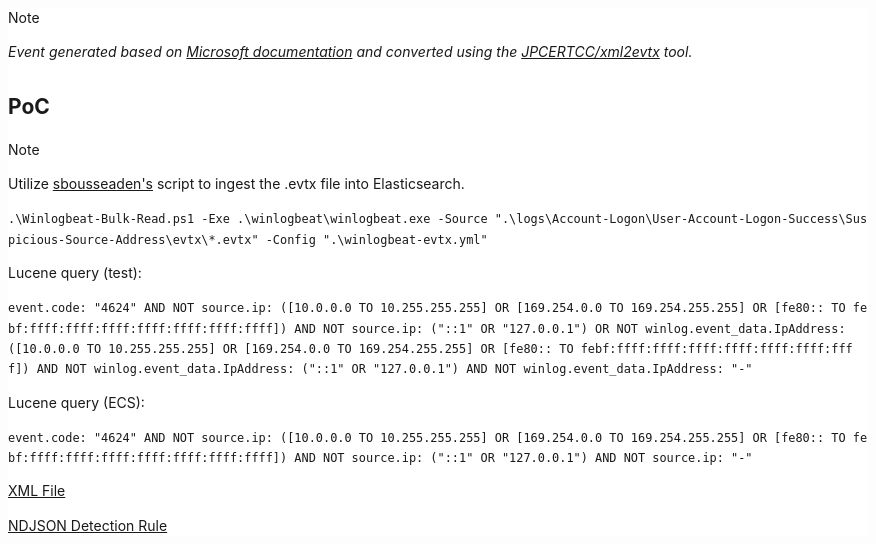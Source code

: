 > [!NOTE]
> *Event generated based on [Microsoft documentation](https://learn.microsoft.com/en-us/windows/security/threat-protection/auditing/event-4624) and converted using the [JPCERTCC/xml2evtx](https://github.com/JPCERTCC/xml2evtx) tool.*

## PoC
> [!NOTE]
> Utilize [sbousseaden's](https://github.com/sbousseaden/EVTX-ATTACK-SAMPLES) script to ingest the .evtx file into Elasticsearch.

```
.\Winlogbeat-Bulk-Read.ps1 -Exe .\winlogbeat\winlogbeat.exe -Source ".\logs\Account-Logon\User-Account-Logon-Success\Suspicious-Source-Address\evtx\*.evtx" -Config ".\winlogbeat-evtx.yml"
```

Lucene query (test):

```
event.code: "4624" AND NOT source.ip: ([10.0.0.0 TO 10.255.255.255] OR [169.254.0.0 TO 169.254.255.255] OR [fe80:: TO febf:ffff:ffff:ffff:ffff:ffff:ffff:ffff]) AND NOT source.ip: ("::1" OR "127.0.0.1") OR NOT winlog.event_data.IpAddress: ([10.0.0.0 TO 10.255.255.255] OR [169.254.0.0 TO 169.254.255.255] OR [fe80:: TO febf:ffff:ffff:ffff:ffff:ffff:ffff:ffff]) AND NOT winlog.event_data.IpAddress: ("::1" OR "127.0.0.1") AND NOT winlog.event_data.IpAddress: "-"
```

Lucene query (ECS):

```
event.code: "4624" AND NOT source.ip: ([10.0.0.0 TO 10.255.255.255] OR [169.254.0.0 TO 169.254.255.255] OR [fe80:: TO febf:ffff:ffff:ffff:ffff:ffff:ffff:ffff]) AND NOT source.ip: ("::1" OR "127.0.0.1") AND NOT source.ip: "-"
```

[XML File](/logs/Account-Logon/User-Account-Logon-Success/Suspicious-Source-Address/xml/Suspicious-Source-Address.xml)

[NDJSON Detection Rule](/logs/Account-Logon/User-Account-Logon-Success/Suspicious-Source-Address/ndjson/POC-Suspicious-Source-Address.ndjson)
